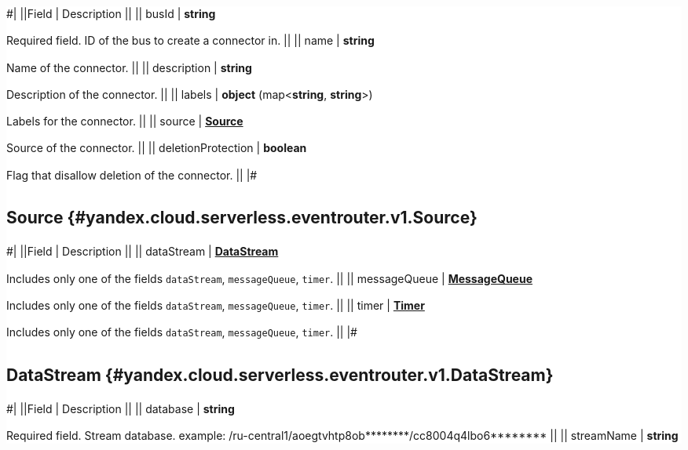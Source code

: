 #|
||Field | Description ||
|| busId | **string**

Required field. ID of the bus to create a connector in. ||
|| name | **string**

Name of the connector. ||
|| description | **string**

Description of the connector. ||
|| labels | **object** (map<**string**, **string**>)

Labels for the connector. ||
|| source | **[Source](#yandex.cloud.serverless.eventrouter.v1.Source)**

Source of the connector. ||
|| deletionProtection | **boolean**

Flag that disallow deletion of the connector. ||
|#

## Source {#yandex.cloud.serverless.eventrouter.v1.Source}

#|
||Field | Description ||
|| dataStream | **[DataStream](#yandex.cloud.serverless.eventrouter.v1.DataStream)**

Includes only one of the fields `dataStream`, `messageQueue`, `timer`. ||
|| messageQueue | **[MessageQueue](#yandex.cloud.serverless.eventrouter.v1.MessageQueue)**

Includes only one of the fields `dataStream`, `messageQueue`, `timer`. ||
|| timer | **[Timer](#yandex.cloud.serverless.eventrouter.v1.Timer)**

Includes only one of the fields `dataStream`, `messageQueue`, `timer`. ||
|#

## DataStream {#yandex.cloud.serverless.eventrouter.v1.DataStream}

#|
||Field | Description ||
|| database | **string**

Required field. Stream database.
example: /ru-central1/aoegtvhtp8ob********/cc8004q4lbo6******** ||
|| streamName | **string**
